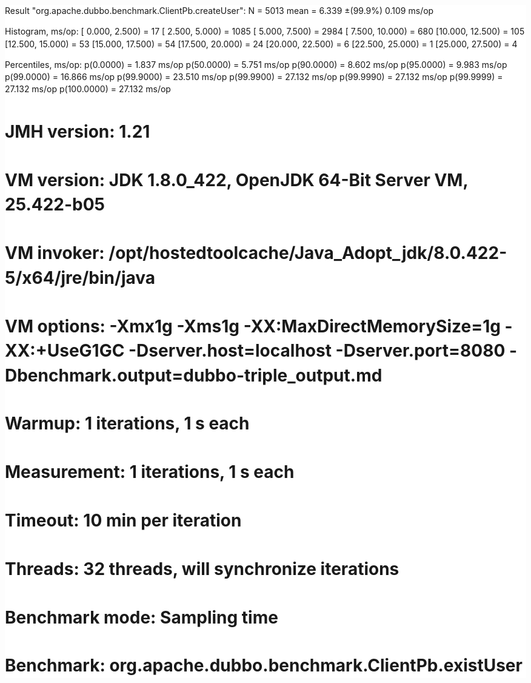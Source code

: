 

Result "org.apache.dubbo.benchmark.ClientPb.createUser":
  N = 5013
  mean =      6.339 ±(99.9%) 0.109 ms/op

  Histogram, ms/op:
    [ 0.000,  2.500) = 17 
    [ 2.500,  5.000) = 1085 
    [ 5.000,  7.500) = 2984 
    [ 7.500, 10.000) = 680 
    [10.000, 12.500) = 105 
    [12.500, 15.000) = 53 
    [15.000, 17.500) = 54 
    [17.500, 20.000) = 24 
    [20.000, 22.500) = 6 
    [22.500, 25.000) = 1 
    [25.000, 27.500) = 4 

  Percentiles, ms/op:
      p(0.0000) =      1.837 ms/op
     p(50.0000) =      5.751 ms/op
     p(90.0000) =      8.602 ms/op
     p(95.0000) =      9.983 ms/op
     p(99.0000) =     16.866 ms/op
     p(99.9000) =     23.510 ms/op
     p(99.9900) =     27.132 ms/op
     p(99.9990) =     27.132 ms/op
     p(99.9999) =     27.132 ms/op
    p(100.0000) =     27.132 ms/op


# JMH version: 1.21
# VM version: JDK 1.8.0_422, OpenJDK 64-Bit Server VM, 25.422-b05
# VM invoker: /opt/hostedtoolcache/Java_Adopt_jdk/8.0.422-5/x64/jre/bin/java
# VM options: -Xmx1g -Xms1g -XX:MaxDirectMemorySize=1g -XX:+UseG1GC -Dserver.host=localhost -Dserver.port=8080 -Dbenchmark.output=dubbo-triple_output.md
# Warmup: 1 iterations, 1 s each
# Measurement: 1 iterations, 1 s each
# Timeout: 10 min per iteration
# Threads: 32 threads, will synchronize iterations
# Benchmark mode: Sampling time
# Benchmark: org.apache.dubbo.benchmark.ClientPb.existUser
